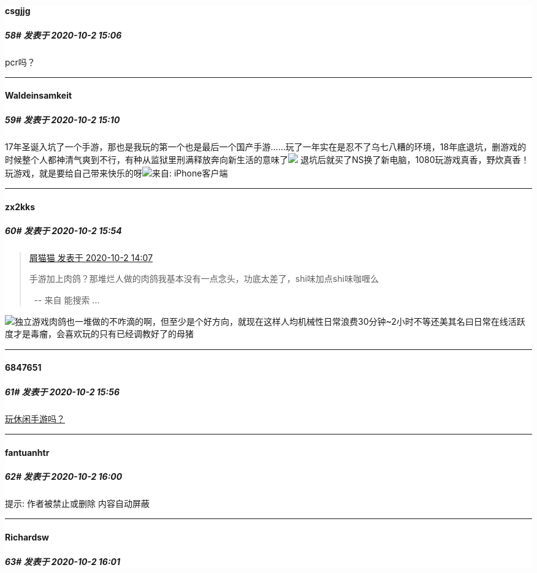 ####  csgjjg  
##### 58#       发表于 2020-10-2 15:06


pcr吗？


-----

####  Waldeinsamkeit  
##### 59#       发表于 2020-10-2 15:10


17年圣诞入坑了一个手游，那也是我玩的第一个也是最后一个国产手游……玩了一年实在是忍不了乌七八糟的环境，18年底退坑，删游戏的时候整个人都神清气爽到不行，有种从监狱里刑满释放奔向新生活的意味了<img src="https://static.saraba1st.com/image/smiley/face2017/067.png" referrerpolicy="no-referrer">
退坑后就买了NS换了新电脑，1080玩游戏真香，野炊真香！
玩游戏，就是要给自己带来快乐的呀<img src="https://static.saraba1st.com/image/smiley/face2017/009.gif" referrerpolicy="no-referrer">来自: iPhone客户端


-----

####  zx2kks  
##### 60#       发表于 2020-10-2 15:54


<blockquote><a href="httphttps://bbs.saraba1st.com/2b/forum.php?mod=redirect&amp;goto=findpost&amp;pid=48929017&amp;ptid=1963008" target="_blank">屑猫猫 发表于 2020-10-2 14:07</a>

手游加上肉鸽？那堆烂人做的肉鸽我基本没有一点念头，功底太差了，shi味加点shi味咖喱么


  -- 来自 能搜索 ...</blockquote>
<img src="https://static.saraba1st.com/image/smiley/face2017/067.png" referrerpolicy="no-referrer">独立游戏肉鸽也一堆做的不咋滴的啊，但至少是个好方向，就现在这样人均机械性日常浪费30分钟~2小时不等还美其名曰日常在线活跃度才是毒瘤，会喜欢玩的只有已经调教好了的母猪


-----

####  6847651  
##### 61#       发表于 2020-10-2 15:56


[玩休闲手游吗？](http://game.granbluefantasy.jp)


-----

####  fantuanhtr  
##### 62#       发表于 2020-10-2 16:00

提示: 作者被禁止或删除 内容自动屏蔽


-----

####  Richardsw  
##### 63#       发表于 2020-10-2 16:01


